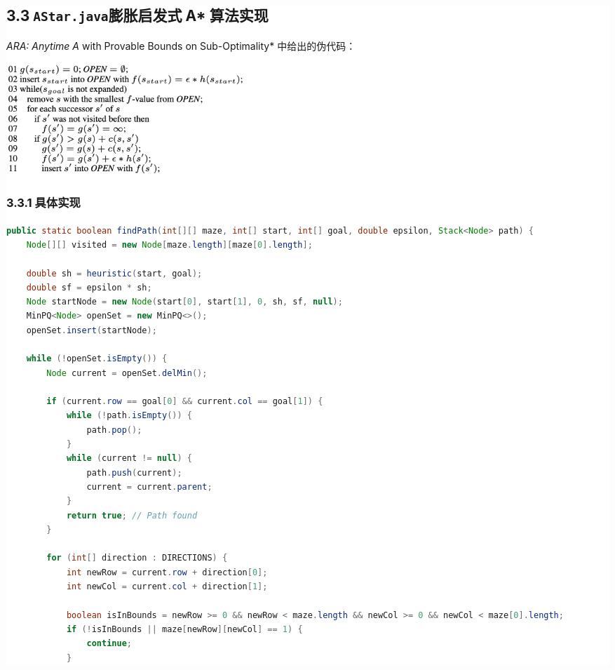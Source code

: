 ## 3.3 `AStar.java`膨胀启发式 A\* 算法实现

_ARA: Anytime A_ with Provable Bounds on Sub-Optimality\* 中给出的伪代码：

<img src="img/img2.24.35.png" alt="2.24.35.png" style="zoom: 33%;" />

### 3.3.1 具体实现

```java
public static boolean findPath(int[][] maze, int[] start, int[] goal, double epsilon, Stack<Node> path) {
    Node[][] visited = new Node[maze.length][maze[0].length];

    double sh = heuristic(start, goal);
    double sf = epsilon * sh;
    Node startNode = new Node(start[0], start[1], 0, sh, sf, null);
    MinPQ<Node> openSet = new MinPQ<>();
    openSet.insert(startNode);

    while (!openSet.isEmpty()) {
        Node current = openSet.delMin();

        if (current.row == goal[0] && current.col == goal[1]) {
            while (!path.isEmpty()) {
                path.pop();
            }
            while (current != null) {
                path.push(current);
                current = current.parent;
            }
            return true; // Path found
        }

        for (int[] direction : DIRECTIONS) {
            int newRow = current.row + direction[0];
            int newCol = current.col + direction[1];

            boolean isInBounds = newRow >= 0 && newRow < maze.length && newCol >= 0 && newCol < maze[0].length;
            if (!isInBounds || maze[newRow][newCol] == 1) {
                continue;
            }

```